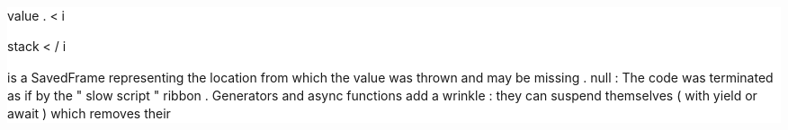 value
.
<
i
>
stack
<
/
i
>
is
a
SavedFrame
representing
the
location
from
which
the
value
was
thrown
and
may
be
missing
.
null
:
The
code
was
terminated
as
if
by
the
"
slow
script
"
ribbon
.
Generators
and
async
functions
add
a
wrinkle
:
they
can
suspend
themselves
(
with
yield
or
await
)
which
removes
their